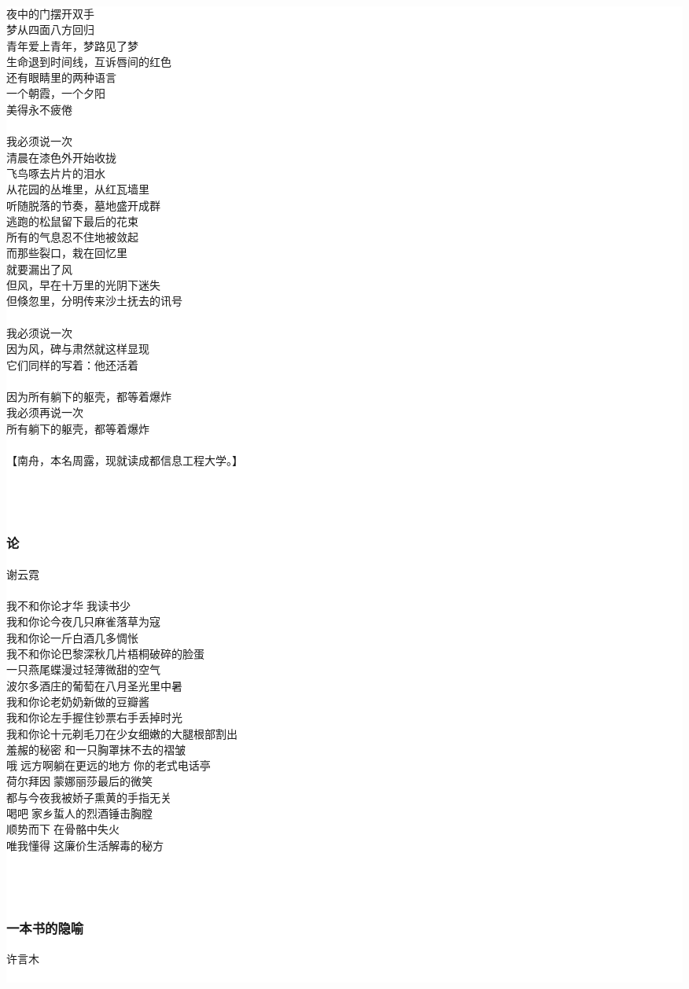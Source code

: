 夜中的门摆开双手  
梦从四面八方回归  
青年爱上青年，梦路见了梦  
生命退到时间线，互诉唇间的红色  
还有眼睛里的两种语言  
一个朝霞，一个夕阳  
美得永不疲倦  
　  
我必须说一次  
清晨在漆色外开始收拢  
飞鸟啄去片片的泪水  
从花园的丛堆里，从红瓦墙里  
听随脱落的节奏，墓地盛开成群  
逃跑的松鼠留下最后的花束  
所有的气息忍不住地被敛起  
而那些裂口，栽在回忆里  
就要漏出了风  
但风，早在十万里的光阴下迷失  
但倏忽里，分明传来沙土抚去的讯号  
　  
我必须说一次  
因为风，碑与肃然就这样显现  
它们同样的写着：他还活着  
　  
因为所有躺下的躯壳，都等着爆炸  
我必须再说一次  
所有躺下的躯壳，都等着爆炸  
　  
【南舟，本名周露，现就读成都信息工程大学。】  
　  
　  
　  
### 论
谢云霓  
　  
我不和你论才华 我读书少  
我和你论今夜几只麻雀落草为寇  
我和你论一斤白酒几多惆怅  
我不和你论巴黎深秋几片梧桐破碎的脸蛋  
一只燕尾蝶漫过轻薄微甜的空气  
波尔多酒庄的葡萄在八月圣光里中暑  
我和你论老奶奶新做的豆瓣酱  
我和你论左手握住钞票右手丢掉时光  
我和你论十元剃毛刀在少女细嫩的大腿根部割出  
羞赧的秘密 和一只胸罩抹不去的褶皱  
哦 远方啊躺在更远的地方 你的老式电话亭  
荷尔拜因 蒙娜丽莎最后的微笑  
都与今夜我被娇子熏黄的手指无关  
喝吧 家乡蜇人的烈酒锤击胸膛  
顺势而下 在骨骼中失火  
唯我懂得 这廉价生活解毒的秘方  
　  
　  
　  
### 一本书的隐喻
许言木  
　  